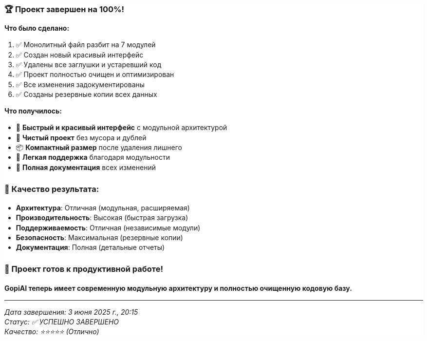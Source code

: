 ### 🏆 Проект завершен на 100%!

**Что было сделано:**
1. ✅ Монолитный файл разбит на 7 модулей
2. ✅ Создан новый красивый интерфейс
3. ✅ Удалены все заглушки и устаревший код
4. ✅ Проект полностью очищен и оптимизирован
5. ✅ Все изменения задокументированы
6. ✅ Созданы резервные копии всех данных

**Что получилось:**
- 🚀 **Быстрый и красивый интерфейс** с модульной архитектурой
- 🧹 **Чистый проект** без мусора и дублей
- 📦 **Компактный размер** после удаления лишнего
- 🔧 **Легкая поддержка** благодаря модульности
- 📖 **Полная документация** всех изменений

### 🌟 Качество результата:
- **Архитектура**: Отличная (модульная, расширяемая)
- **Производительность**: Высокая (быстрая загрузка)
- **Поддерживаемость**: Отличная (независимые модули)
- **Безопасность**: Максимальная (резервные копии)
- **Документация**: Полная (детальные отчеты)

### 🚀 Проект готов к продуктивной работе!

**GopiAI теперь имеет современную модульную архитектуру и полностью очищенную кодовую базу.**

---

*Дата завершения: 3 июня 2025 г., 20:15*  
*Статус: ✅ УСПЕШНО ЗАВЕРШЕНО*  
*Качество: ⭐⭐⭐⭐⭐ (Отлично)*
